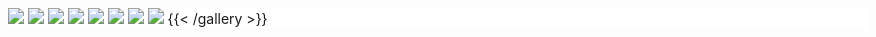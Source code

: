<img src="https://ai-paper-reviewer.com/6U5fCHIWOC/13.png" class="grid-w50 md:grid-w33 xl:grid-w25" />
<img src="https://ai-paper-reviewer.com/6U5fCHIWOC/14.png" class="grid-w50 md:grid-w33 xl:grid-w25" />
<img src="https://ai-paper-reviewer.com/6U5fCHIWOC/15.png" class="grid-w50 md:grid-w33 xl:grid-w25" />
<img src="https://ai-paper-reviewer.com/6U5fCHIWOC/16.png" class="grid-w50 md:grid-w33 xl:grid-w25" />
<img src="https://ai-paper-reviewer.com/6U5fCHIWOC/17.png" class="grid-w50 md:grid-w33 xl:grid-w25" />
<img src="https://ai-paper-reviewer.com/6U5fCHIWOC/18.png" class="grid-w50 md:grid-w33 xl:grid-w25" />
<img src="https://ai-paper-reviewer.com/6U5fCHIWOC/19.png" class="grid-w50 md:grid-w33 xl:grid-w25" />
<img src="https://ai-paper-reviewer.com/6U5fCHIWOC/20.png" class="grid-w50 md:grid-w33 xl:grid-w25" />
{{< /gallery >}}